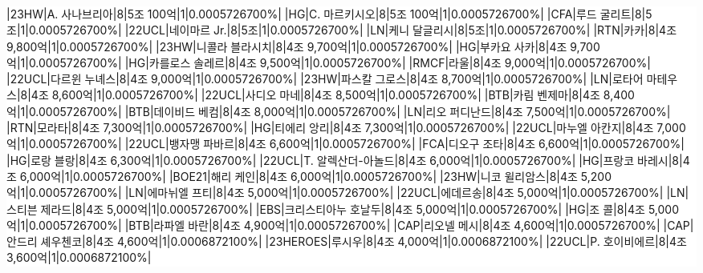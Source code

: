 |23HW|A. 사나브리아|8|5조 100억|1|0.0005726700%|
|HG|C. 마르키시오|8|5조 100억|1|0.0005726700%|
|CFA|루드 굴리트|8|5조|1|0.0005726700%|
|22UCL|네이마르 Jr.|8|5조|1|0.0005726700%|
|LN|케니 달글리시|8|5조|1|0.0005726700%|
|RTN|카카|8|4조 9,800억|1|0.0005726700%|
|23HW|니콜라 블라시치|8|4조 9,700억|1|0.0005726700%|
|HG|부카요 사카|8|4조 9,700억|1|0.0005726700%|
|HG|카를로스 솔레르|8|4조 9,500억|1|0.0005726700%|
|RMCF|라울|8|4조 9,000억|1|0.0005726700%|
|22UCL|다르윈 누녜스|8|4조 9,000억|1|0.0005726700%|
|23HW|파스칼 그로스|8|4조 8,700억|1|0.0005726700%|
|LN|로타어 마테우스|8|4조 8,600억|1|0.0005726700%|
|22UCL|사디오 마네|8|4조 8,500억|1|0.0005726700%|
|BTB|카림 벤제마|8|4조 8,400억|1|0.0005726700%|
|BTB|데이비드 베컴|8|4조 8,000억|1|0.0005726700%|
|LN|리오 퍼디난드|8|4조 7,500억|1|0.0005726700%|
|RTN|모라타|8|4조 7,300억|1|0.0005726700%|
|HG|티에리 앙리|8|4조 7,300억|1|0.0005726700%|
|22UCL|마누엘 아칸지|8|4조 7,000억|1|0.0005726700%|
|22UCL|뱅자맹 파바르|8|4조 6,600억|1|0.0005726700%|
|FCA|디오구 조타|8|4조 6,600억|1|0.0005726700%|
|HG|로랑 블랑|8|4조 6,300억|1|0.0005726700%|
|22UCL|T. 알렉산더-아놀드|8|4조 6,000억|1|0.0005726700%|
|HG|프랑코 바레시|8|4조 6,000억|1|0.0005726700%|
|BOE21|해리 케인|8|4조 6,000억|1|0.0005726700%|
|23HW|니코 윌리암스|8|4조 5,200억|1|0.0005726700%|
|LN|에마뉘엘 프티|8|4조 5,000억|1|0.0005726700%|
|22UCL|에데르송|8|4조 5,000억|1|0.0005726700%|
|LN|스티븐 제라드|8|4조 5,000억|1|0.0005726700%|
|EBS|크리스티아누 호날두|8|4조 5,000억|1|0.0005726700%|
|HG|조 콜|8|4조 5,000억|1|0.0005726700%|
|BTB|라파엘 바란|8|4조 4,900억|1|0.0005726700%|
|CAP|리오넬 메시|8|4조 4,600억|1|0.0005726700%|
|CAP|안드리 셰우첸코|8|4조 4,600억|1|0.0006872100%|
|23HEROES|루시우|8|4조 4,000억|1|0.0006872100%|
|22UCL|P. 호이비에르|8|4조 3,600억|1|0.0006872100%|